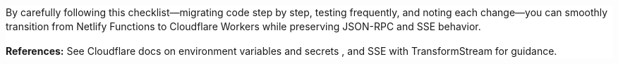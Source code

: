 By carefully following this checklist—migrating code step by step, testing frequently, and noting each change—you can smoothly transition from Netlify Functions to Cloudflare Workers while preserving JSON-RPC and SSE behavior.

**References:** See Cloudflare docs on environment variables and secrets , and SSE with TransformStream for guidance.
